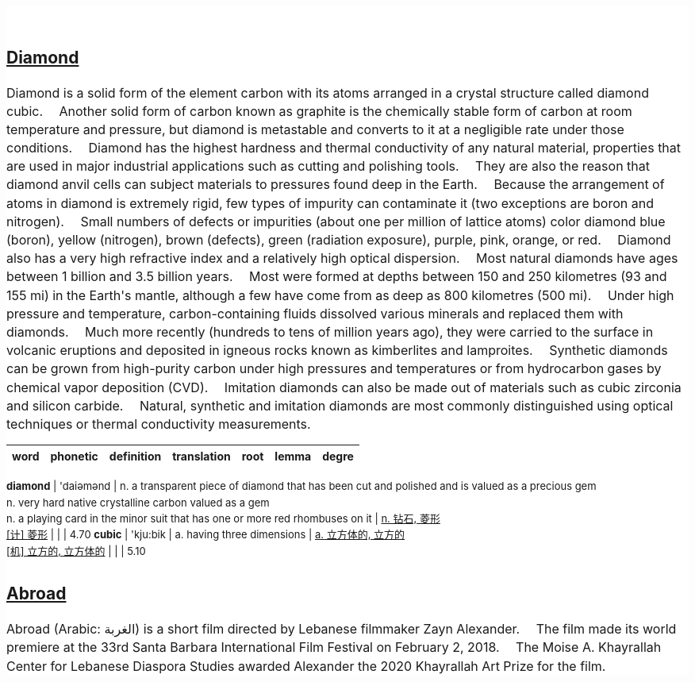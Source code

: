 <br>



## <a href=https://en.wikipedia.org/wiki/Diamond>Diamond</a> 

<font size=3>
Diamond is a solid form of the element carbon with its atoms arranged in a crystal structure called diamond cubic. 　Another solid form of carbon known as graphite is the chemically stable form of carbon at room temperature and pressure, but diamond is metastable and converts to it at a negligible rate under those conditions. 　Diamond has the highest hardness and thermal conductivity of any natural material, properties that are used in major industrial applications such as cutting and polishing tools. 　They are also the reason that diamond anvil cells can subject materials to pressures found deep in the Earth. 　Because the arrangement of atoms in diamond is extremely rigid, few types of impurity can contaminate it (two exceptions are boron and nitrogen). 　Small numbers of defects or impurities (about one per million of lattice atoms) color diamond blue (boron), yellow (nitrogen), brown (defects), green (radiation exposure), purple, pink, orange, or red. 　Diamond also has a very high refractive index and a relatively high optical dispersion. 　Most natural diamonds have ages between 1 billion and 3.5 billion years. 　Most were formed at depths between 150 and 250 kilometres (93 and 155 mi) in the Earth's mantle, although a few have come from as deep as 800 kilometres (500 mi). 　Under high pressure and temperature, carbon-containing fluids dissolved various minerals and replaced them with diamonds. 　Much more recently (hundreds to tens of million years ago), they were carried to the surface in volcanic eruptions and deposited in igneous rocks known as kimberlites and lamproites. 　Synthetic diamonds can be grown from high-purity carbon under high pressures and temperatures or from hydrocarbon gases by chemical vapor deposition (CVD). 　Imitation diamonds can also be made out of materials such as cubic zirconia and silicon carbide. 　Natural, synthetic and imitation diamonds are most commonly distinguished using optical techniques or thermal conductivity measurements.
</font>

word | phonetic | definition | translation | root | lemma | degre
---- | ---- | ---- | ---- | ---- | ---- | ----
<font size=2>
<b>diamond</b> | 'daiәmәnd | n. a transparent piece of diamond that has been cut and polished and is valued as a precious gem<br>n. very hard native crystalline carbon valued as a gem<br>n. a playing card in the minor suit that has one or more red rhombuses on it | <a href=https://en.wikipedia.org/wiki/diamond>n. 钻石, 菱形<br>[计] 菱形</a> |  |  | 4.70
<b>cubic</b> | 'kju:bik | a. having three dimensions | <a href=https://en.wikipedia.org/wiki/cubic>a. 立方体的, 立方的<br>[机] 立方的, 立方体的</a> |  |  | 5.10
</font>

<br>



## <a href=https://en.wikipedia.org/wiki/Abroad>Abroad</a> 

<font size=3>
Abroad (Arabic: الغربة) is a short film directed by Lebanese filmmaker Zayn Alexander. 　The film made its world premiere at the 33rd Santa Barbara International Film Festival on February 2, 2018. 　The Moise A. Khayrallah Center for Lebanese Diaspora Studies awarded Alexander the 2020 Khayrallah Art Prize for the film.
</font>
